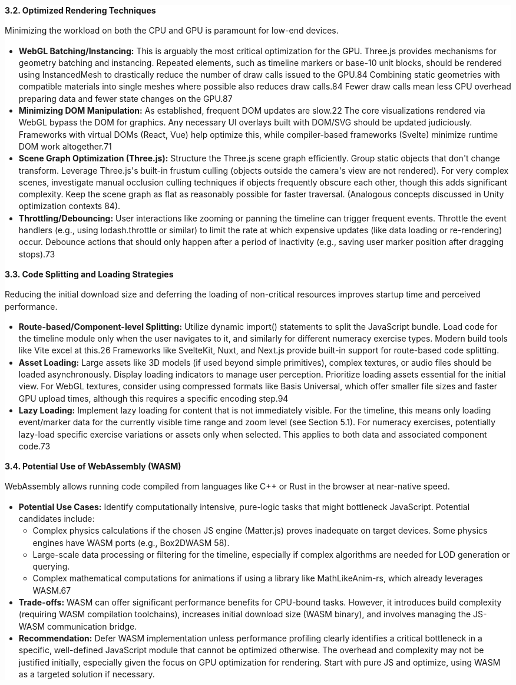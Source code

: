 **3.2. Optimized Rendering Techniques**

Minimizing the workload on both the CPU and GPU is paramount for low-end devices.

* **WebGL Batching/Instancing:** This is arguably the most critical optimization for the GPU. Three.js provides mechanisms for geometry batching and instancing. Repeated elements, such as timeline markers or base-10 unit blocks, should be rendered using InstancedMesh to drastically reduce the number of draw calls issued to the GPU.84 Combining static geometries with compatible materials into single meshes where possible also reduces draw calls.84 Fewer draw calls mean less CPU overhead preparing data and fewer state changes on the GPU.87  
* **Minimizing DOM Manipulation:** As established, frequent DOM updates are slow.22 The core visualizations rendered via WebGL bypass the DOM for graphics. Any necessary UI overlays built with DOM/SVG should be updated judiciously. Frameworks with virtual DOMs (React, Vue) help optimize this, while compiler-based frameworks (Svelte) minimize runtime DOM work altogether.71  
* **Scene Graph Optimization (Three.js):** Structure the Three.js scene graph efficiently. Group static objects that don't change transform. Leverage Three.js's built-in frustum culling (objects outside the camera's view are not rendered). For very complex scenes, investigate manual occlusion culling techniques if objects frequently obscure each other, though this adds significant complexity. Keep the scene graph as flat as reasonably possible for faster traversal. (Analogous concepts discussed in Unity optimization contexts 84).  
* **Throttling/Debouncing:** User interactions like zooming or panning the timeline can trigger frequent events. Throttle the event handlers (e.g., using lodash.throttle or similar) to limit the rate at which expensive updates (like data loading or re-rendering) occur. Debounce actions that should only happen after a period of inactivity (e.g., saving user marker position after dragging stops).73

**3.3. Code Splitting and Loading Strategies**

Reducing the initial download size and deferring the loading of non-critical resources improves startup time and perceived performance.

* **Route-based/Component-level Splitting:** Utilize dynamic import() statements to split the JavaScript bundle. Load code for the timeline module only when the user navigates to it, and similarly for different numeracy exercise types. Modern build tools like Vite excel at this.26 Frameworks like SvelteKit, Nuxt, and Next.js provide built-in support for route-based code splitting.  
* **Asset Loading:** Large assets like 3D models (if used beyond simple primitives), complex textures, or audio files should be loaded asynchronously. Display loading indicators to manage user perception. Prioritize loading assets essential for the initial view. For WebGL textures, consider using compressed formats like Basis Universal, which offer smaller file sizes and faster GPU upload times, although this requires a specific encoding step.94  
* **Lazy Loading:** Implement lazy loading for content that is not immediately visible. For the timeline, this means only loading event/marker data for the currently visible time range and zoom level (see Section 5.1). For numeracy exercises, potentially lazy-load specific exercise variations or assets only when selected. This applies to both data and associated component code.73

**3.4. Potential Use of WebAssembly (WASM)**

WebAssembly allows running code compiled from languages like C++ or Rust in the browser at near-native speed.

* **Potential Use Cases:** Identify computationally intensive, pure-logic tasks that might bottleneck JavaScript. Potential candidates include:  
  * Complex physics calculations if the chosen JS engine (Matter.js) proves inadequate on target devices. Some physics engines have WASM ports (e.g., Box2DWASM 58).  
  * Large-scale data processing or filtering for the timeline, especially if complex algorithms are needed for LOD generation or querying.  
  * Complex mathematical computations for animations if using a library like MathLikeAnim-rs, which already leverages WASM.67  
* **Trade-offs:** WASM can offer significant performance benefits for CPU-bound tasks. However, it introduces build complexity (requiring WASM compilation toolchains), increases initial download size (WASM binary), and involves managing the JS-WASM communication bridge.  
* **Recommendation:** Defer WASM implementation unless performance profiling clearly identifies a critical bottleneck in a specific, well-defined JavaScript module that cannot be optimized otherwise. The overhead and complexity may not be justified initially, especially given the focus on GPU optimization for rendering. Start with pure JS and optimize, using WASM as a targeted solution if necessary.
